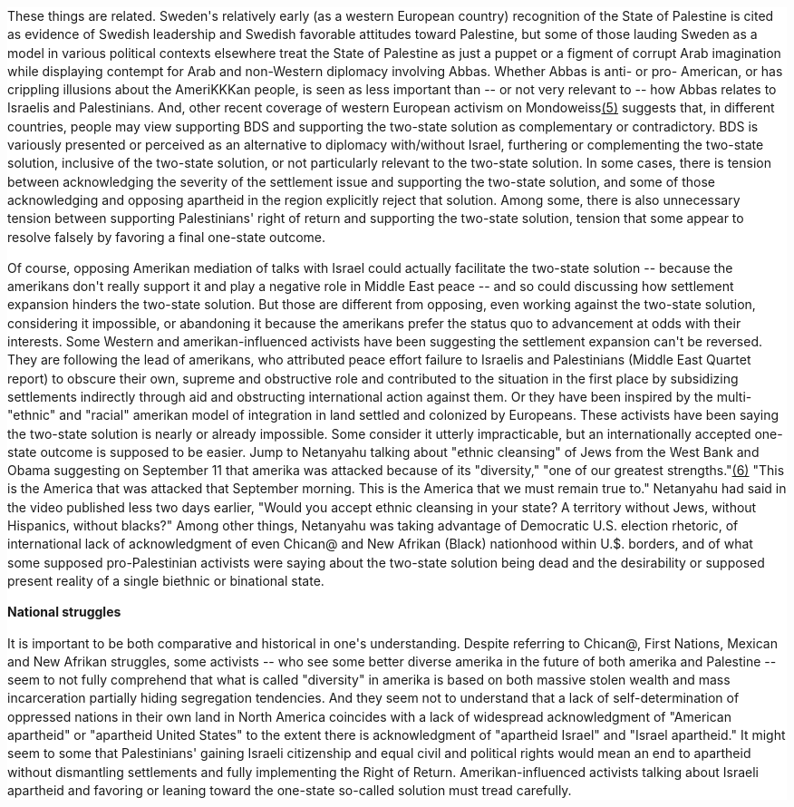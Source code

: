 These things are related. Sweden's relatively early (as a western European country) recognition of the State of Palestine is cited as evidence of Swedish leadership and Swedish favorable attitudes toward Palestine, but some of those lauding Sweden as a model in various political contexts elsewhere treat the State of Palestine as just a puppet or a figment of corrupt Arab imagination while displaying contempt for Arab and non-Western diplomacy involving Abbas. Whether Abbas is anti- or pro- American, or has crippling illusions about the AmeriKKKan people, is seen as less important than -- or not very relevant to -- how Abbas relates to Israelis and Palestinians. And, other recent coverage of western European activism on Mondoweiss<a class="note-ref" href="#user-content-note5" name="user-content-noteref5">(5)</a> suggests that, in different countries, people may view supporting BDS and supporting the two-state solution as complementary or contradictory. BDS is variously presented or perceived as an alternative to diplomacy with/without Israel, furthering or complementing the two-state solution, inclusive of the two-state solution, or not particularly relevant to the two-state solution. In some cases, there is tension between acknowledging the severity of the settlement issue and supporting the two-state solution, and some of those acknowledging and opposing apartheid in the region explicitly reject that solution. Among some, there is also unnecessary tension between supporting Palestinians' right of return and supporting the two-state solution, tension that some appear to resolve falsely by favoring a final one-state outcome.

Of course, opposing Amerikan mediation of talks with Israel could actually facilitate the two-state solution -- because the amerikans don't really support it and play a negative role in Middle East peace -- and so could discussing how settlement expansion hinders the two-state solution. But those are different from opposing, even working against the two-state solution, considering it impossible, or abandoning it because the amerikans prefer the status quo to advancement at odds with their interests. Some Western and amerikan-influenced activists have been suggesting the settlement expansion can't be reversed. They are following the lead of amerikans, who attributed peace effort failure to Israelis and Palestinians (Middle East Quartet report) to obscure their own, supreme and obstructive role and contributed to the situation in the first place by subsidizing settlements indirectly through aid and obstructing international action against them. Or they have been inspired by the multi- "ethnic" and "racial" amerikan model of integration in land settled and colonized by Europeans. These activists have been saying the two-state solution is nearly or already impossible. Some consider it utterly impracticable, but an internationally accepted one-state outcome is supposed to be easier. Jump to Netanyahu talking about "ethnic cleansing" of Jews from the West Bank and Obama suggesting on September 11 that amerika was attacked because of its "diversity," "one of our greatest strengths."<a class="note-ref" href="#user-content-note6" name="user-content-noteref6">(6)</a> "This is the America that was attacked that September morning. This is the America that we must remain true to." Netanyahu had said in the video published less two days earlier, "Would you accept ethnic cleansing in your state? A territory without Jews, without Hispanics, without blacks?" Among other things, Netanyahu was taking advantage of Democratic U.S. election rhetoric, of international lack of acknowledgment of even Chican@ and New Afrikan (Black) nationhood within U.$. borders, and of what some supposed pro-Palestinian activists were saying about the two-state solution being dead and the desirability or supposed present reality of a single biethnic or binational state.

<b>National struggles</b>

It is important to be both comparative and historical in one's understanding. Despite referring to Chican@, First Nations, Mexican and New Afrikan struggles, some activists -- who see some better diverse amerika in the future of both amerika and Palestine -- seem to not fully comprehend that what is called "diversity" in amerika is based on both massive stolen wealth and mass incarceration partially hiding segregation tendencies. And they seem not to understand that a lack of self-determination of oppressed nations in their own land in North America coincides with a lack of widespread acknowledgment of "American apartheid" or "apartheid United States" to the extent there is acknowledgment of "apartheid Israel" and "Israel apartheid." It might seem to some that Palestinians' gaining Israeli citizenship and equal civil and political rights would mean an end to apartheid without dismantling settlements and fully implementing the Right of Return. Amerikan-influenced activists talking about Israeli apartheid and favoring or leaning toward the one-state so-called solution must tread carefully.
